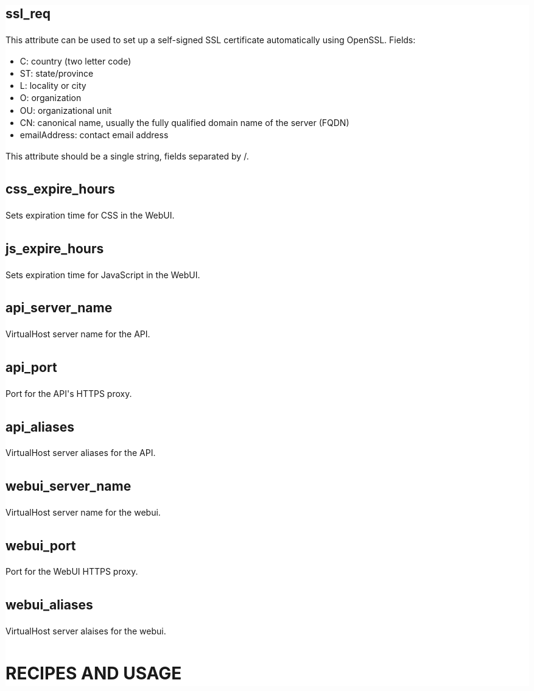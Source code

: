 ssl\_req
--------

This attribute can be used to set up a self-signed SSL certificate automatically using OpenSSL. Fields:

* C: country (two letter code)
* ST: state/province
* L: locality or city
* O: organization
* OU: organizational unit
* CN: canonical name, usually the fully qualified domain name of the server (FQDN)
* emailAddress: contact email address

This attribute should be a single string, fields separated by /.

css\_expire\_hours
------------------

Sets expiration time for CSS in the WebUI.

js\_expire\_hours
-----------------

Sets expiration time for JavaScript in the WebUI.

api\_server\_name
-----------------

VirtualHost server name for the API.

api\_port
---------

Port for the API's HTTPS proxy.

api\_aliases
------------

VirtualHost server aliases for the API.

webui\_server\_name
-----------------

VirtualHost server name for the webui.

webui\_port
---------

Port for the WebUI HTTPS proxy.

webui\_aliases
------------

VirtualHost server alaises for the webui.

RECIPES AND USAGE
=================
